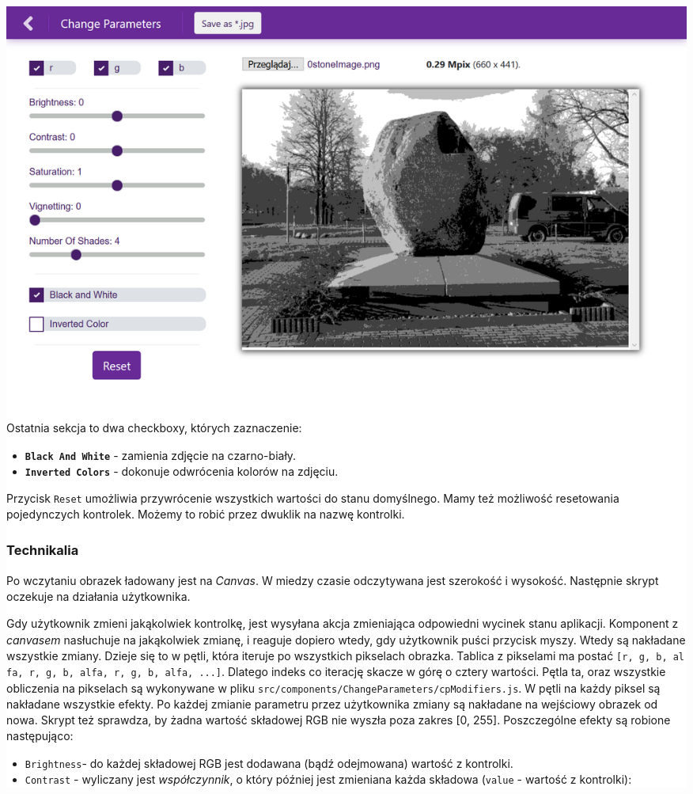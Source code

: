 ![](https://raw.githubusercontent.com/Patrycja20/ImageChanger/master/screens/changeParameters05.png)

Ostatnia sekcja to dwa checkboxy, których zaznaczenie:
- **`Black And White`** - zamienia zdjęcie na czarno-biały.
- **`Inverted Colors`** - dokonuje odwrócenia kolorów na zdjęciu.

Przycisk `Reset` umożliwia przywrócenie wszystkich wartości do stanu domyślnego. Mamy też możliwość resetowania pojedynczych kontrolek. Możemy to robić przez dwuklik na nazwę kontrolki.

### Technikalia

Po wczytaniu obrazek ładowany jest na _Canvas_. W miedzy czasie odczytywana jest szerokość i wysokość. Następnie skrypt oczekuje na działania użytkownika.

Gdy użytkownik zmieni jakąkolwiek kontrolkę, jest wysyłana akcja zmieniająca odpowiedni wycinek stanu aplikacji. Komponent z _canvasem_ nasłuchuje na jakąkolwiek zmianę, i reaguje dopiero wtedy, gdy użytkownik puści przycisk myszy. Wtedy są nakładane wszystkie zmiany. Dzieje się to w pętli, która iteruje po wszystkich pikselach obrazka. Tablica z pikselami ma postać `[r, g, b, alfa, r, g, b, alfa, r, g, b, alfa, ...]`. Dlatego indeks co iterację skacze w górę o cztery wartości. Pętla ta, oraz wszystkie obliczenia na pikselach są wykonywane w pliku `src/components/ChangeParameters/cpModifiers.js`. W pętli na każdy piksel są nakładane wszystkie efekty. Po każdej zmianie parametru przez użytkownika zmiany są nakładane na wejściowy obrazek od nowa. Skrypt też sprawdza, by żadna wartość składowej RGB nie wyszła poza zakres [0, 255]. Poszczególne efekty są robione następująco:

- `Brightness`- do każdej składowej RGB jest dodawana (bądź odejmowana) wartość z kontrolki.
- `Contrast` - wyliczany jest _współczynnik_, o który później jest zmieniana każda składowa (`value` - wartość z kontrolki):
